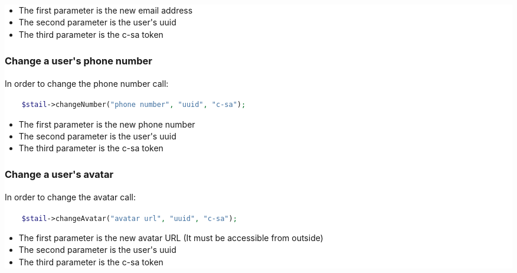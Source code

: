 * The first parameter is the new email address
* The second parameter is the user's uuid
* The third parameter is the c-sa token

### Change a user's phone number
In order to change the phone number call:

```php
    $stail->changeNumber("phone number", "uuid", "c-sa");
```

* The first parameter is the new phone number
* The second parameter is the user's uuid
* The third parameter is the c-sa token

### Change a user's avatar
In order to change the avatar call:

```php
    $stail->changeAvatar("avatar url", "uuid", "c-sa");
```

* The first parameter is the new avatar URL (It must be accessible from outside)
* The second parameter is the user's uuid
* The third parameter is the c-sa token
